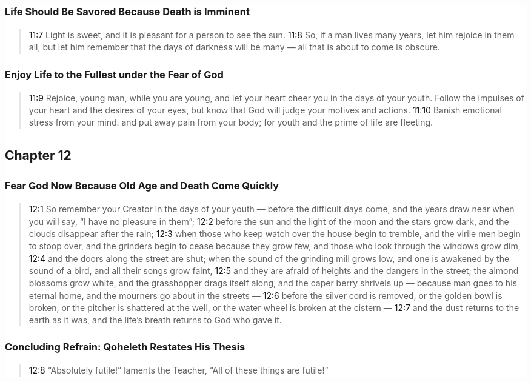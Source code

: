 ### Life Should Be Savored Because Death is Imminent

> <a name="11:7">11:7</a> Light is sweet,
> and it is pleasant for a person to see the sun.
> <a name="11:8">11:8</a> So, if a man lives many years, let him rejoice in them all,
> but let him remember that the days of darkness will be many — all that is about to come is obscure.

### Enjoy Life to the Fullest under the Fear of God

> <a name="11:9">11:9</a> Rejoice, young man, while you are young,
> and let your heart cheer you in the days of your youth.
> Follow the impulses of your heart and the desires of your eyes,
> but know that God will judge your motives and actions.
> <a name="11:10">11:10</a> Banish emotional stress from your mind.
> and put away pain from your body;
> for youth and the prime of life are fleeting.

## Chapter 12

### Fear God Now Because Old Age and Death Come Quickly

> <a name="12:1">12:1</a> So remember your Creator in the days of your youth — 
> before the difficult days come,
> and the years draw near when you will say, “I have no pleasure in them”;
> <a name="12:2">12:2</a> before the sun and the light of the moon and the stars grow dark,
> and the clouds disappear after the rain;
> <a name="12:3">12:3</a> when those who keep watch over the house begin to tremble,
> and the virile men begin to stoop over,
> and the grinders begin to cease because they grow few,
> and those who look through the windows grow dim,
> <a name="12:4">12:4</a> and the doors along the street are shut;
> when the sound of the grinding mill grows low,
> and one is awakened by the sound of a bird,
> and all their songs grow faint,
> <a name="12:5">12:5</a> and they are afraid of heights and the dangers in the street;
> the almond blossoms grow white,
> and the grasshopper drags itself along,
> and the caper berry shrivels up — 
> because man goes to his eternal home,
> and the mourners go about in the streets — 
> <a name="12:6">12:6</a> before the silver cord is removed,
> or the golden bowl is broken,
> or the pitcher is shattered at the well,
> or the water wheel is broken at the cistern — 
> <a name="12:7">12:7</a> and the dust returns to the earth as it was,
> and the life’s breath returns to God who gave it.

### Concluding Refrain: Qoheleth Restates His Thesis

> <a name="12:8">12:8</a> “Absolutely futile!” laments the Teacher,
> “All of these things are futile!”
